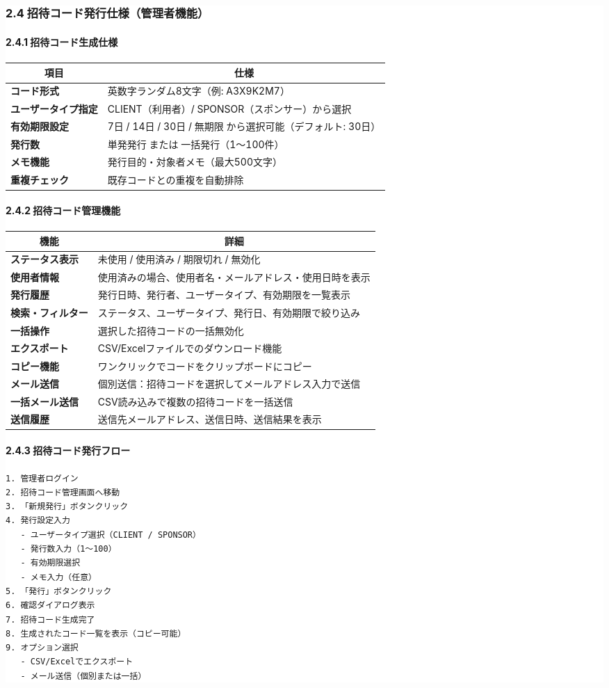 ### 2.4 招待コード発行仕様（管理者機能）

#### 2.4.1 招待コード生成仕様
| 項目 | 仕様 |
|------|------|
| **コード形式** | 英数字ランダム8文字（例: A3X9K2M7） |
| **ユーザータイプ指定** | CLIENT（利用者）/ SPONSOR（スポンサー）から選択 |
| **有効期限設定** | 7日 / 14日 / 30日 / 無期限 から選択可能（デフォルト: 30日） |
| **発行数** | 単発発行 または 一括発行（1〜100件） |
| **メモ機能** | 発行目的・対象者メモ（最大500文字） |
| **重複チェック** | 既存コードとの重複を自動排除 |

#### 2.4.2 招待コード管理機能
| 機能 | 詳細 |
|------|------|
| **ステータス表示** | 未使用 / 使用済み / 期限切れ / 無効化 |
| **使用者情報** | 使用済みの場合、使用者名・メールアドレス・使用日時を表示 |
| **発行履歴** | 発行日時、発行者、ユーザータイプ、有効期限を一覧表示 |
| **検索・フィルター** | ステータス、ユーザータイプ、発行日、有効期限で絞り込み |
| **一括操作** | 選択した招待コードの一括無効化 |
| **エクスポート** | CSV/Excelファイルでのダウンロード機能 |
| **コピー機能** | ワンクリックでコードをクリップボードにコピー |
| **メール送信** | 個別送信：招待コードを選択してメールアドレス入力で送信 |
| **一括メール送信** | CSV読み込みで複数の招待コードを一括送信 |
| **送信履歴** | 送信先メールアドレス、送信日時、送信結果を表示 |

#### 2.4.3 招待コード発行フロー
```
1. 管理者ログイン
2. 招待コード管理画面へ移動
3. 「新規発行」ボタンクリック
4. 発行設定入力
   - ユーザータイプ選択（CLIENT / SPONSOR）
   - 発行数入力（1〜100）
   - 有効期限選択
   - メモ入力（任意）
5. 「発行」ボタンクリック
6. 確認ダイアログ表示
7. 招待コード生成完了
8. 生成されたコード一覧を表示（コピー可能）
9. オプション選択
   - CSV/Excelでエクスポート
   - メール送信（個別または一括）
```
